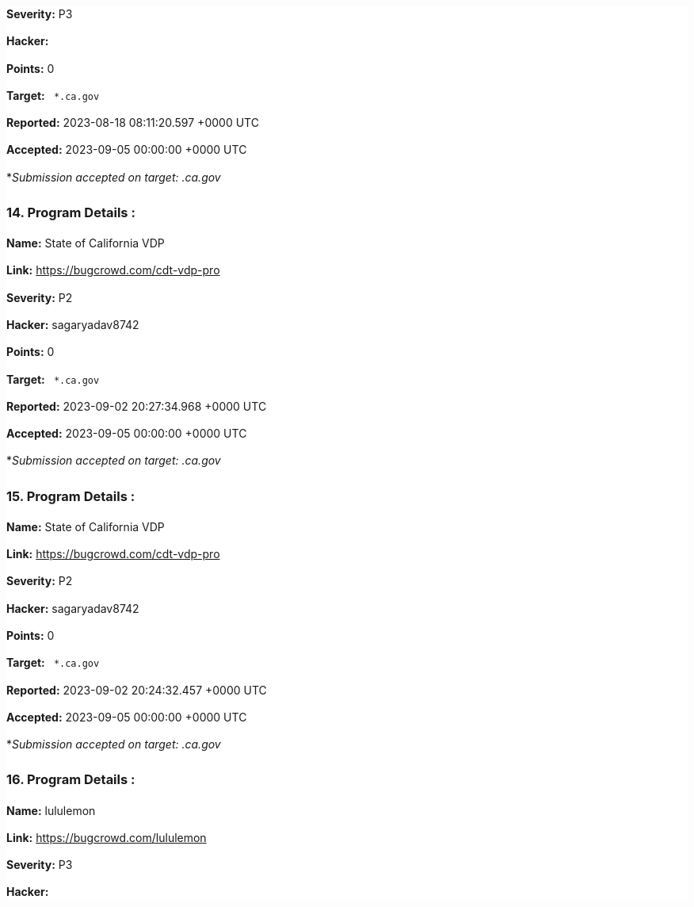  **Severity:** P3 

 **Hacker:**  

 **Points:** 0 

 **Target:** ` *.ca.gov` 

 **Reported:** 2023-08-18 08:11:20.597 +0000 UTC 

 **Accepted:** 2023-09-05 00:00:00 +0000 UTC 

 **Submission accepted on target: *.ca.gov** 

### 14. Program Details : 

**Name:** State of California VDP 

 **Link:** <https://bugcrowd.com/cdt-vdp-pro> 

 **Severity:** P2 

 **Hacker:** sagaryadav8742 

 **Points:** 0 

 **Target:** ` *.ca.gov` 

 **Reported:** 2023-09-02 20:27:34.968 +0000 UTC 

 **Accepted:** 2023-09-05 00:00:00 +0000 UTC 

 **Submission accepted on target: *.ca.gov** 

### 15. Program Details : 

**Name:** State of California VDP 

 **Link:** <https://bugcrowd.com/cdt-vdp-pro> 

 **Severity:** P2 

 **Hacker:** sagaryadav8742 

 **Points:** 0 

 **Target:** ` *.ca.gov` 

 **Reported:** 2023-09-02 20:24:32.457 +0000 UTC 

 **Accepted:** 2023-09-05 00:00:00 +0000 UTC 

 **Submission accepted on target: *.ca.gov** 

### 16. Program Details : 

**Name:** lululemon 

 **Link:** <https://bugcrowd.com/lululemon> 

 **Severity:** P3 

 **Hacker:**  
